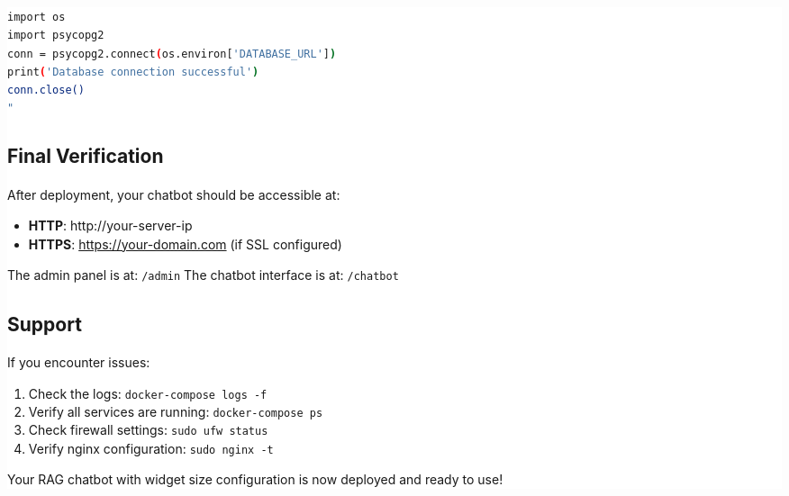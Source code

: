 ```bash
import os
import psycopg2
conn = psycopg2.connect(os.environ['DATABASE_URL'])
print('Database connection successful')
conn.close()
"
```

## Final Verification

After deployment, your chatbot should be accessible at:
- **HTTP**: http://your-server-ip
- **HTTPS**: https://your-domain.com (if SSL configured)

The admin panel is at: `/admin`
The chatbot interface is at: `/chatbot`

## Support

If you encounter issues:
1. Check the logs: `docker-compose logs -f`
2. Verify all services are running: `docker-compose ps`
3. Check firewall settings: `sudo ufw status`
4. Verify nginx configuration: `sudo nginx -t`

Your RAG chatbot with widget size configuration is now deployed and ready to use!